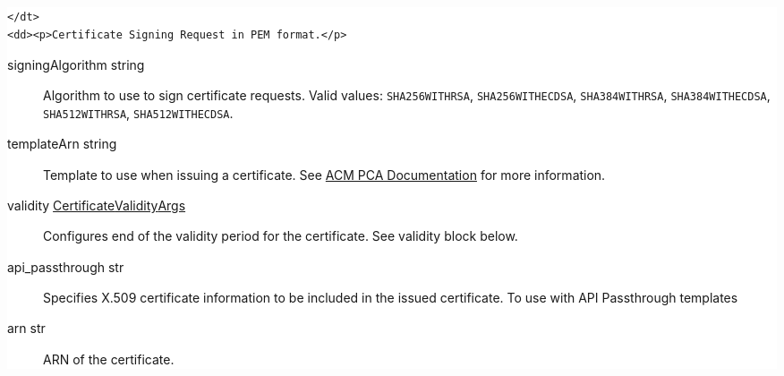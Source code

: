     </dt>
    <dd><p>Certificate Signing Request in PEM format.</p>
</dd><dt class="property-optional property-replacement"
            title="Optional">
        <span id="state_signingalgorithm_nodejs">
<a data-swiftype-name="resource-property" data-swiftype-type="text" href="#state_signingalgorithm_nodejs" style="color: inherit; text-decoration: inherit;">signing<wbr>Algorithm</a>
</span>
        <span class="property-indicator"></span>
        <span class="property-type">string</span>
    </dt>
    <dd><p>Algorithm to use to sign certificate requests. Valid values: <code>SHA256WITHRSA</code>, <code>SHA256WITHECDSA</code>, <code>SHA384WITHRSA</code>, <code>SHA384WITHECDSA</code>, <code>SHA512WITHRSA</code>, <code>SHA512WITHECDSA</code>.</p>
</dd><dt class="property-optional property-replacement"
            title="Optional">
        <span id="state_templatearn_nodejs">
<a data-swiftype-name="resource-property" data-swiftype-type="text" href="#state_templatearn_nodejs" style="color: inherit; text-decoration: inherit;">template<wbr>Arn</a>
</span>
        <span class="property-indicator"></span>
        <span class="property-type">string</span>
    </dt>
    <dd><p>Template to use when issuing a certificate.
See <a href="https://docs.aws.amazon.com/privateca/latest/userguide/UsingTemplates.html">ACM PCA Documentation</a> for more information.</p>
</dd><dt class="property-optional property-replacement"
            title="Optional">
        <span id="state_validity_nodejs">
<a data-swiftype-name="resource-property" data-swiftype-type="text" href="#state_validity_nodejs" style="color: inherit; text-decoration: inherit;">validity</a>
</span>
        <span class="property-indicator"></span>
        <span class="property-type"><a href="#certificatevalidity">Certificate<wbr>Validity<wbr>Args</a></span>
    </dt>
    <dd><p>Configures end of the validity period for the certificate. See validity block below.</p>
</dd></dl>
</pulumi-choosable>
</div>

<div>
<pulumi-choosable type="language" values="python">
<dl class="resources-properties"><dt class="property-optional property-replacement"
            title="Optional">
        <span id="state_api_passthrough_python">
<a data-swiftype-name="resource-property" data-swiftype-type="text" href="#state_api_passthrough_python" style="color: inherit; text-decoration: inherit;">api_<wbr>passthrough</a>
</span>
        <span class="property-indicator"></span>
        <span class="property-type">str</span>
    </dt>
    <dd><p>Specifies X.509 certificate information to be included in the issued certificate. To use with API Passthrough templates</p>
</dd><dt class="property-optional"
            title="Optional">
        <span id="state_arn_python">
<a data-swiftype-name="resource-property" data-swiftype-type="text" href="#state_arn_python" style="color: inherit; text-decoration: inherit;">arn</a>
</span>
        <span class="property-indicator"></span>
        <span class="property-type">str</span>
    </dt>
    <dd><p>ARN of the certificate.</p>